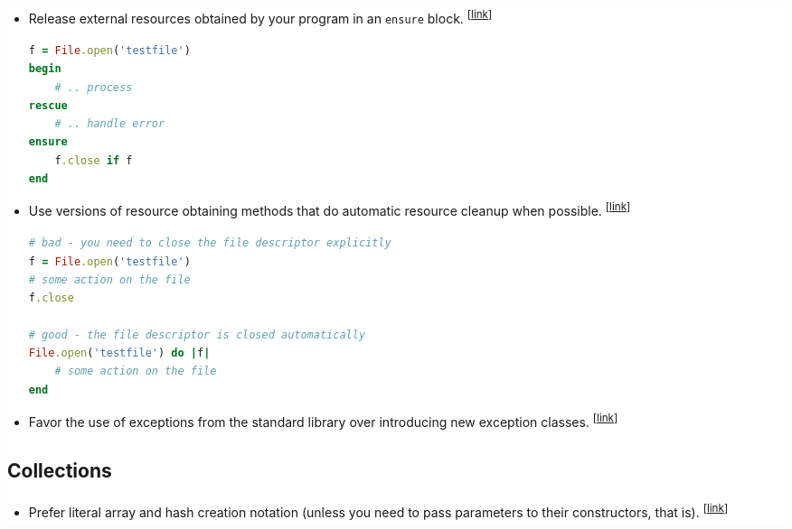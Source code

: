 * <a name="release-resources"></a>
	Release external resources obtained by your program in an `ensure` block.
<sup>[[link](#release-resources)]</sup>

	```Ruby
	f = File.open('testfile')
	begin
		# .. process
	rescue
		# .. handle error
	ensure
		f.close if f
	end
	```

* <a name="auto-release-resources"></a>
Use versions of resource obtaining methods that do automatic
resource cleanup when possible.
<sup>[[link](#auto-release-resources)]</sup>

	```Ruby
	# bad - you need to close the file descriptor explicitly
	f = File.open('testfile')
	# some action on the file
	f.close

	# good - the file descriptor is closed automatically
	File.open('testfile') do |f|
		# some action on the file
	end
	```

* <a name="standard-exceptions"></a>
	Favor the use of exceptions from the standard library over introducing new
	exception classes.
<sup>[[link](#standard-exceptions)]</sup>

## Collections

* <a name="literal-array-hash"></a>
	Prefer literal array and hash creation notation (unless you need to pass
	parameters to their constructors, that is).
<sup>[[link](#literal-array-hash)]</sup>
